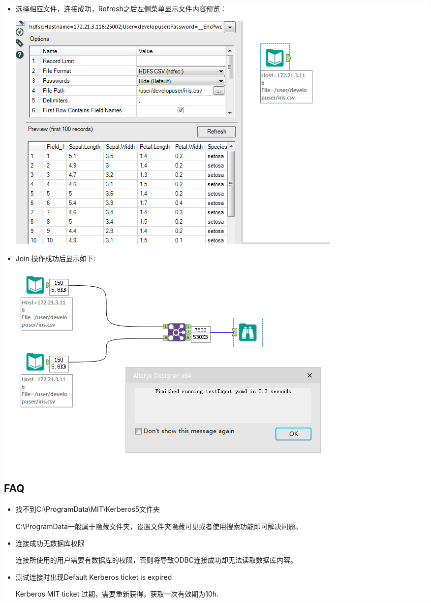   * 选择相应文件，连接成功，Refresh之后左侧菜单显示文件内容预览：

    ![](assets/Alteryx/024.png)

  * Join 操作成功后显示如下:

    ![](assets/Alteryx/025.png)


## FAQ

* 找不到C:\ProgramData\MIT\Kerberos5文件夹

  C:\ProgramData一般属于隐藏文件夹，设置文件夹隐藏可见或者使用搜索功能即可解决问题。

* 连接成功无数据库权限

  连接所使用的用户需要有数据库的权限，否则将导致ODBC连接成功却无法读取数据库内容。

* 测试连接时出现Default Kerberos ticket is expired

  Kerberos MIT ticket 过期，需要重新获得，获取一次有效期为10h.
